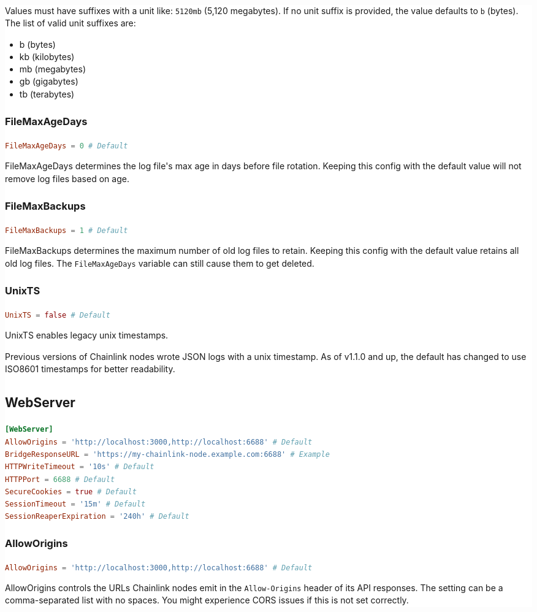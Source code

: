 Values must have suffixes with a unit like: `5120mb` (5,120 megabytes). If no unit suffix is provided, the value defaults to `b` (bytes). The list of valid unit suffixes are:

- b (bytes)
- kb (kilobytes)
- mb (megabytes)
- gb (gigabytes)
- tb (terabytes)

### FileMaxAgeDays<a id='Log-FileMaxAgeDays'></a>
```toml
FileMaxAgeDays = 0 # Default
```
FileMaxAgeDays determines the log file's max age in days before file rotation. Keeping this config with the default value will not remove log files based on age.

### FileMaxBackups<a id='Log-FileMaxBackups'></a>
```toml
FileMaxBackups = 1 # Default
```
FileMaxBackups determines the maximum number of old log files to retain. Keeping this config with the default value retains all old log files. The `FileMaxAgeDays` variable can still cause them to get deleted.

### UnixTS<a id='Log-UnixTS'></a>
```toml
UnixTS = false # Default
```
UnixTS enables legacy unix timestamps.

Previous versions of Chainlink nodes wrote JSON logs with a unix timestamp. As of v1.1.0 and up, the default has changed to use ISO8601 timestamps for better readability.

## WebServer<a id='WebServer'></a>
```toml
[WebServer]
AllowOrigins = 'http://localhost:3000,http://localhost:6688' # Default
BridgeResponseURL = 'https://my-chainlink-node.example.com:6688' # Example
HTTPWriteTimeout = '10s' # Default
HTTPPort = 6688 # Default
SecureCookies = true # Default
SessionTimeout = '15m' # Default
SessionReaperExpiration = '240h' # Default
```


### AllowOrigins<a id='WebServer-AllowOrigins'></a>
```toml
AllowOrigins = 'http://localhost:3000,http://localhost:6688' # Default
```
AllowOrigins controls the URLs Chainlink nodes emit in the `Allow-Origins` header of its API responses. The setting can be a comma-separated list with no spaces. You might experience CORS issues if this is not set correctly.


[//]: # (Documentation generated from docs.toml - DO NOT EDIT.)
